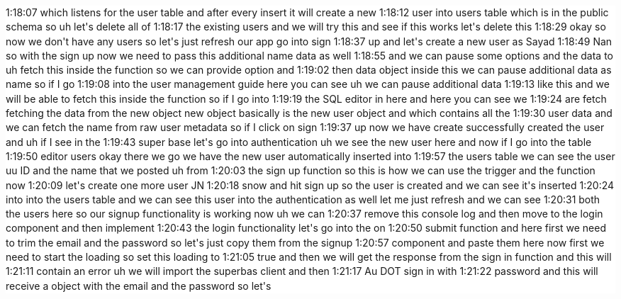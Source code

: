 1:18:07
which listens for the user table and after every insert it will create a new
1:18:12
user into users table which is in the public schema so uh let's delete all of
1:18:17
the existing users and we will try this and see if this works let's delete this
1:18:29
okay so now we don't have any users so let's just refresh our app go into sign
1:18:37
up and let's create a new user as Sayad
1:18:49
Nan so with the sign up now we need to pass this additional name data as well
1:18:55
and we can pause some options and the data to uh fetch this inside the function so we can provide option and
1:19:02
then data object inside this we can pause additional data as name so if I go
1:19:08
into the user management guide here you can see uh we can pause additional data
1:19:13
like this and we will be able to fetch this inside the function so if I go into
1:19:19
the SQL editor in here and here you can see we
1:19:24
are fetch fetching the data from the new object new object basically is the new user object and which contains all the
1:19:30
user data and we can fetch the name from raw user metadata so if I click on sign
1:19:37
up now we have create successfully created the user and uh if I see in the
1:19:43
super base let's go into authentication uh we see the new user here and now if I go into the table
1:19:50
editor users okay there we go we have the new user automatically inserted into
1:19:57
the users table we can see the user uu ID and the name that we posted uh from
1:20:03
the sign up function so this is how we can use the trigger and the function now
1:20:09
let's create one more user JN
1:20:18
snow and hit sign up so the user is created and we can see it's inserted
1:20:24
into into the users table and we can see this user into the authentication as well let me just refresh and we can see
1:20:31
both the users here so our signup functionality is working now uh we can
1:20:37
remove this console log and then move to the login component and then implement
1:20:43
the login functionality let's go into the on
1:20:50
submit function and here first we need to trim the email and the password so let's just copy them from the signup
1:20:57
component and paste them here now first we need to start the loading so set this loading to
1:21:05
true and then we will get the response from the sign in function and this will
1:21:11
contain an error uh we will import the superbas client and then
1:21:17
Au DOT sign in with
1:21:22
password and this will receive a object with the email and the password so let's